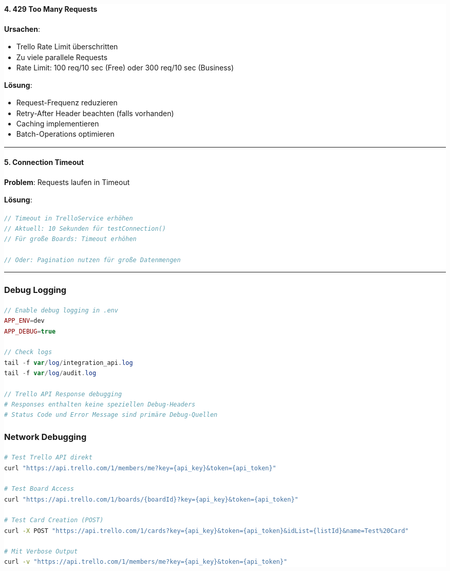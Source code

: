 
#### 4. 429 Too Many Requests

**Ursachen**:
- Trello Rate Limit überschritten
- Zu viele parallele Requests
- Rate Limit: 100 req/10 sec (Free) oder 300 req/10 sec (Business)

**Lösung**:
- Request-Frequenz reduzieren
- Retry-After Header beachten (falls vorhanden)
- Caching implementieren
- Batch-Operations optimieren

---

#### 5. Connection Timeout

**Problem**: Requests laufen in Timeout

**Lösung**:
```php
// Timeout in TrelloService erhöhen
// Aktuell: 10 Sekunden für testConnection()
// Für große Boards: Timeout erhöhen

// Oder: Pagination nutzen für große Datenmengen
```

---

### Debug Logging

```php
// Enable debug logging in .env
APP_ENV=dev
APP_DEBUG=true

// Check logs
tail -f var/log/integration_api.log
tail -f var/log/audit.log

// Trello API Response debugging
# Responses enthalten keine speziellen Debug-Headers
# Status Code und Error Message sind primäre Debug-Quellen
```

### Network Debugging

```bash
# Test Trello API direkt
curl "https://api.trello.com/1/members/me?key={api_key}&token={api_token}"

# Test Board Access
curl "https://api.trello.com/1/boards/{boardId}?key={api_key}&token={api_token}"

# Test Card Creation (POST)
curl -X POST "https://api.trello.com/1/cards?key={api_key}&token={api_token}&idList={listId}&name=Test%20Card"

# Mit Verbose Output
curl -v "https://api.trello.com/1/members/me?key={api_key}&token={api_token}"
```
